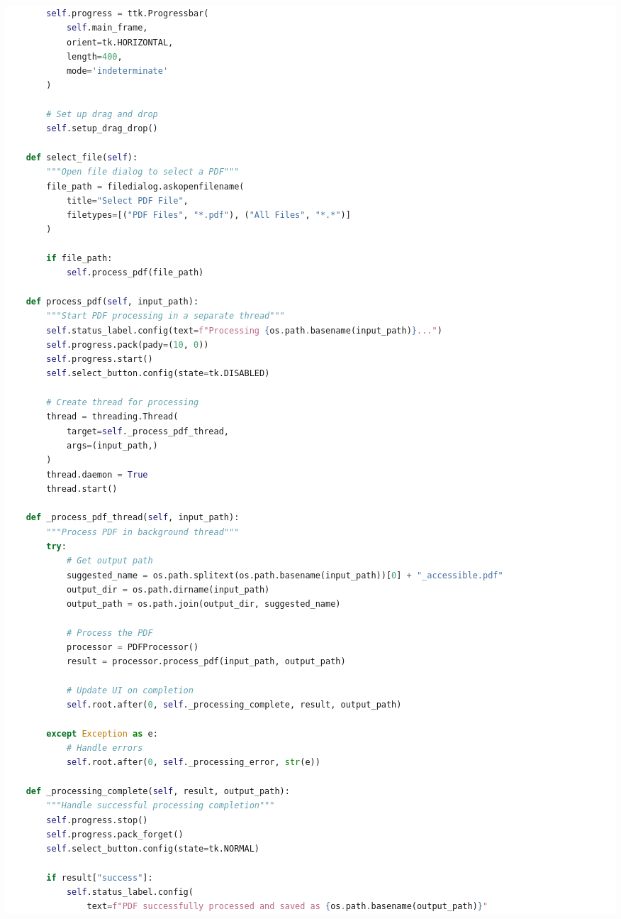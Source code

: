 ```python
        self.progress = ttk.Progressbar(
            self.main_frame,
            orient=tk.HORIZONTAL,
            length=400,
            mode='indeterminate'
        )

        # Set up drag and drop
        self.setup_drag_drop()

    def select_file(self):
        """Open file dialog to select a PDF"""
        file_path = filedialog.askopenfilename(
            title="Select PDF File",
            filetypes=[("PDF Files", "*.pdf"), ("All Files", "*.*")]
        )

        if file_path:
            self.process_pdf(file_path)

    def process_pdf(self, input_path):
        """Start PDF processing in a separate thread"""
        self.status_label.config(text=f"Processing {os.path.basename(input_path)}...")
        self.progress.pack(pady=(10, 0))
        self.progress.start()
        self.select_button.config(state=tk.DISABLED)

        # Create thread for processing
        thread = threading.Thread(
            target=self._process_pdf_thread,
            args=(input_path,)
        )
        thread.daemon = True
        thread.start()

    def _process_pdf_thread(self, input_path):
        """Process PDF in background thread"""
        try:
            # Get output path
            suggested_name = os.path.splitext(os.path.basename(input_path))[0] + "_accessible.pdf"
            output_dir = os.path.dirname(input_path)
            output_path = os.path.join(output_dir, suggested_name)

            # Process the PDF
            processor = PDFProcessor()
            result = processor.process_pdf(input_path, output_path)

            # Update UI on completion
            self.root.after(0, self._processing_complete, result, output_path)

        except Exception as e:
            # Handle errors
            self.root.after(0, self._processing_error, str(e))

    def _processing_complete(self, result, output_path):
        """Handle successful processing completion"""
        self.progress.stop()
        self.progress.pack_forget()
        self.select_button.config(state=tk.NORMAL)

        if result["success"]:
            self.status_label.config(
                text=f"PDF successfully processed and saved as {os.path.basename(output_path)}"
```